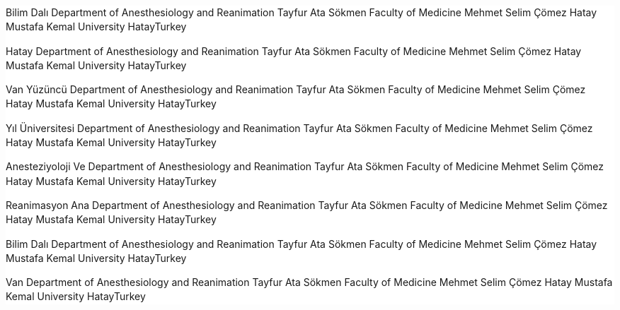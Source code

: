 Bilim Dalı 
Department of Anesthesiology and Reanimation
Tayfur Ata Sökmen Faculty of Medicine
Mehmet Selim Çömez
Hatay Mustafa Kemal University
HatayTurkey

Hatay 
Department of Anesthesiology and Reanimation
Tayfur Ata Sökmen Faculty of Medicine
Mehmet Selim Çömez
Hatay Mustafa Kemal University
HatayTurkey

Van Yüzüncü 
Department of Anesthesiology and Reanimation
Tayfur Ata Sökmen Faculty of Medicine
Mehmet Selim Çömez
Hatay Mustafa Kemal University
HatayTurkey

Yıl Üniversitesi 
Department of Anesthesiology and Reanimation
Tayfur Ata Sökmen Faculty of Medicine
Mehmet Selim Çömez
Hatay Mustafa Kemal University
HatayTurkey

Anesteziyoloji Ve 
Department of Anesthesiology and Reanimation
Tayfur Ata Sökmen Faculty of Medicine
Mehmet Selim Çömez
Hatay Mustafa Kemal University
HatayTurkey

Reanimasyon Ana 
Department of Anesthesiology and Reanimation
Tayfur Ata Sökmen Faculty of Medicine
Mehmet Selim Çömez
Hatay Mustafa Kemal University
HatayTurkey

Bilim Dalı 
Department of Anesthesiology and Reanimation
Tayfur Ata Sökmen Faculty of Medicine
Mehmet Selim Çömez
Hatay Mustafa Kemal University
HatayTurkey

Van 
Department of Anesthesiology and Reanimation
Tayfur Ata Sökmen Faculty of Medicine
Mehmet Selim Çömez
Hatay Mustafa Kemal University
HatayTurkey
